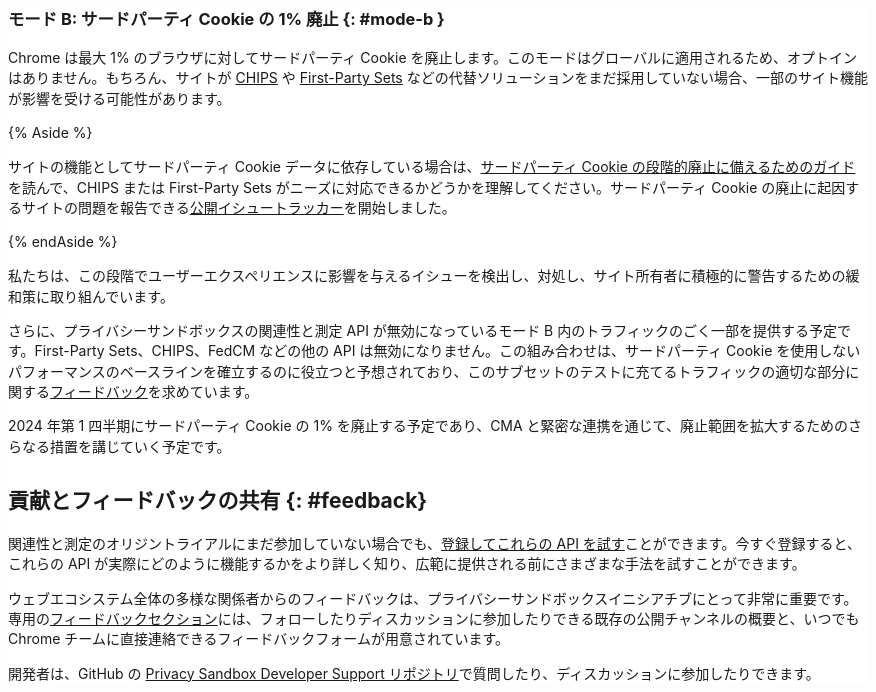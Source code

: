 ### モード B: サードパーティ Cookie の 1% 廃止 {: #mode-b }

Chrome は最大 1% のブラウザに対してサードパーティ Cookie を廃止します。このモードはグローバルに適用されるため、オプトインはありません。もちろん、サイトが [CHIPS](/docs/privacy-sandbox/chips/) や [First-Party Sets](/docs/privacy-sandbox/first-party-sets/) などの代替ソリューションをまだ採用していない場合、一部のサイト機能が影響を受ける可能性があります。

{% Aside %}

サイトの機能としてサードパーティ Cookie データに依存している場合は、[サードパーティ Cookie の段階的廃止に備えるためのガイド](/docs/privacy-sandbox/third-party-cookie-phase-out/)を読んで、CHIPS または First-Party Sets がニーズに対応できるかどうかを理解してください。サードパーティ Cookie の廃止に起因するサイトの問題を報告できる[公開イシュートラッカー](https://goo.gle/report-3pc-broken)を開始しました。

{% endAside %}

私たちは、この段階でユーザーエクスペリエンスに影響を与えるイシューを検出し、対処し、サイト所有者に積極的に警告するための緩和策に取り組んでいます。

さらに、プライバシーサンドボックスの関連性と測定 API が無効になっているモード B 内のトラフィックのごく一部を提供する予定です。First-Party Sets、CHIPS、FedCM などの他の API は無効になりません。この組み合わせは、サードパーティ Cookie を使用しないパフォーマンスのベースラインを確立するのに役立つと予想されており、このサブセットのテストに充てるトラフィックの適切な部分に関する[フィードバック](https://github.com/GoogleChromeLabs/privacy-sandbox-dev-support/labels/chrome-testing)を求めています。

2024 年第 1 四半期にサードパーティ Cookie の 1% を廃止する予定であり、CMA と緊密な連携を通じて、廃止範囲を拡大するためのさらなる措置を講じていく予定です。

## 貢献とフィードバックの共有 {: #feedback}

関連性と測定のオリジントライアルにまだ参加していない場合でも、[登録してこれらの API を試す](/docs/privacy-sandbox/unified-origin-trial/)ことができます。今すぐ登録すると、これらの API が実際にどのように機能するかをより詳しく知り、広範に提供される前にさまざまな手法を試すことができます。

ウェブエコシステム全体の多様な関係者からのフィードバックは、プライバシーサンドボックスイニシアチブにとって非常に重要です。専用の[フィードバックセクション](/docs/privacy-sandbox/feedback/)には、フォローしたりディスカッションに参加したりできる既存の公開チャンネルの概要と、いつでも Chrome チームに直接連絡できるフィードバックフォームが用意されています。

開発者は、GitHub の [Privacy Sandbox Developer Support リポジトリ](https://github.com/GoogleChromeLabs/privacy-sandbox-dev-support)で質問したり、ディスカッションに参加したりできます。
